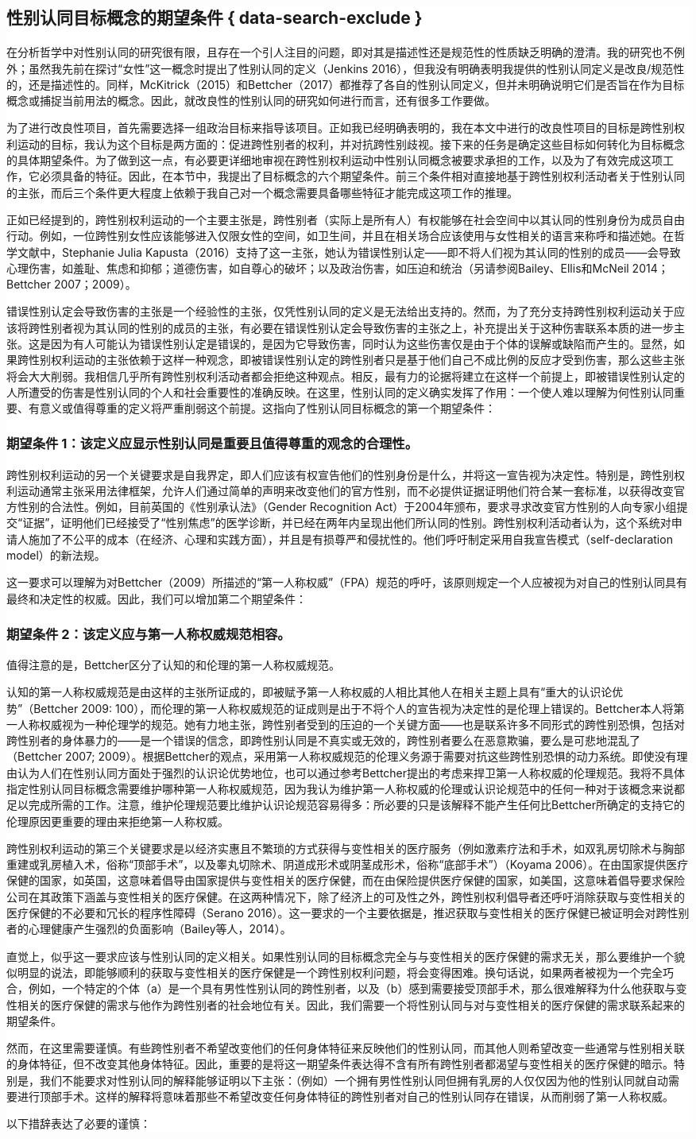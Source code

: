 ## 性别认同目标概念的期望条件 { data-search-exclude }

在分析哲学中对性别认同的研究很有限，且存在一个引人注目的问题，即对其是描述性还是规范性的性质缺乏明确的澄清。我的研究也不例外；虽然我先前在探讨“女性”这一概念时提出了性别认同的定义（Jenkins 2016），但我没有明确表明我提供的性别认同定义是改良/规范性的，还是描述性的。同样，McKitrick（2015）和Bettcher（2017）都推荐了各自的性别认同定义，但并未明确说明它们是否旨在作为目标概念或捕捉当前用法的概念。因此，就改良性的性别认同的研究如何进行而言，还有很多工作要做。

为了进行改良性项目，首先需要选择一组政治目标来指导该项目。正如我已经明确表明的，我在本文中进行的改良性项目的目标是跨性别权利运动的目标，我认为这个目标是两方面的：促进跨性别者的权利，并对抗跨性别歧视。接下来的任务是确定这些目标如何转化为目标概念的具体期望条件。为了做到这一点，有必要更详细地审视在跨性别权利运动中性别认同概念被要求承担的工作，以及为了有效完成这项工作，它必须具备的特征。因此，在本节中，我提出了目标概念的六个期望条件。前三个条件相对直接地基于跨性别权利活动者关于性别认同的主张，而后三个条件更大程度上依赖于我自己对一个概念需要具备哪些特征才能完成这项工作的推理。

正如已经提到的，跨性别权利运动的一个主要主张是，跨性别者（实际上是所有人）有权能够在社会空间中以其认同的性别身份为成员自由行动。例如，一位跨性别女性应该能够进入仅限女性的空间，如卫生间，并且在相关场合应该使用与女性相关的语言来称呼和描述她。在哲学文献中，Stephanie Julia Kapusta（2016）支持了这一主张，她认为错误性别认定——即不将人们视为其认同的性别的成员——会导致心理伤害，如羞耻、焦虑和抑郁；道德伤害，如自尊心的破坏；以及政治伤害，如压迫和统治（另请参阅Bailey、Ellis和McNeil 2014；Bettcher 2007；2009）。

错误性别认定会导致伤害的主张是一个经验性的主张，仅凭性别认同的定义是无法给出支持的。然而，为了充分支持跨性别权利运动关于应该将跨性别者视为其认同的性别的成员的主张，有必要在错误性别认定会导致伤害的主张之上，补充提出关于这种伤害联系本质的进一步主张。这是因为有人可能认为错误性别认定是错误的，是因为它导致伤害，同时认为这些伤害仅是由于个体的误解或缺陷而产生的。显然，如果跨性别权利运动的主张依赖于这样一种观念，即被错误性别认定的跨性别者只是基于他们自己不成比例的反应才受到伤害，那么这些主张将会大大削弱。我相信几乎所有跨性别权利活动者都会拒绝这种观点。相反，最有力的论据将建立在这样一个前提上，即被错误性别认定的人所遭受的伤害是性别认同的个人和社会重要性的准确反映。在这里，性别认同的定义确实发挥了作用：一个使人难以理解为何性别认同重要、有意义或值得尊重的定义将严重削弱这个前提。这指向了性别认同目标概念的第一个期望条件：

### 期望条件 1：该定义应显示性别认同是重要且值得尊重的观念的合理性。

跨性别权利运动的另一个关键要求是自我界定，即人们应该有权宣告他们的性别身份是什么，并将这一宣告视为决定性。特别是，跨性别权利运动通常主张采用法律框架，允许人们通过简单的声明来改变他们的官方性别，而不必提供证据证明他们符合某一套标准，以获得改变官方性别的合法性。例如，目前英国的《性别承认法》（Gender Recognition Act）于2004年颁布，要求寻求改变官方性别的人向专家小组提交“证据”，证明他们已经接受了“性别焦虑”的医学诊断，并已经在两年内呈现出他们所认同的性别。跨性别权利活动者认为，这个系统对申请人施加了不公平的成本（在经济、心理和实践方面），并且是有损尊严和侵扰性的。他们呼吁制定采用自我宣告模式（self-declaration model）的新法规。

这一要求可以理解为对Bettcher（2009）所描述的“第一人称权威”（FPA）规范的呼吁，该原则规定一个人应被视为对自己的性别认同具有最终和决定性的权威。因此，我们可以增加第二个期望条件：

### 期望条件 2：该定义应与第一人称权威规范相容。

值得注意的是，Bettcher区分了认知的和伦理的第一人称权威规范。

认知的第一人称权威规范是由这样的主张所证成的，即被赋予第一人称权威的人相比其他人在相关主题上具有“重大的认识论优势”（Bettcher 2009: 100），而伦理的第一人称权威规范的证成则是出于不将个人的宣告视为决定性的是伦理上错误的。Bettcher本人将第一人称权威视为一种伦理学的规范。她有力地主张，跨性别者受到的压迫的一个关键方面——也是联系许多不同形式的跨性别恐惧，包括对跨性别者的身体暴力的——是一个错误的信念，即跨性别认同是不真实或无效的，跨性别者要么在恶意欺骗，要么是可悲地混乱了（Bettcher 2007; 2009）。根据Bettcher的观点，采用第一人称权威规范的伦理义务源于需要对抗这些跨性别恐惧的动力系统。即使没有理由认为人们在性别认同方面处于强烈的认识论优势地位，也可以通过参考Bettcher提出的考虑来捍卫第一人称权威的伦理规范。我将不具体指定性别认同目标概念需要维护哪种第一人称权威规范，因为我认为维护第一人称权威的伦理或认识论规范中的任何一种对于该概念来说都足以完成所需的工作。注意，维护伦理规范要比维护认识论规范容易得多：所必要的只是该解释不能产生任何比Bettcher所确定的支持它的伦理原因更重要的理由来拒绝第一人称权威。

跨性别权利运动的第三个关键要求是以经济实惠且不繁琐的方式获得与变性相关的医疗服务（例如激素疗法和手术，如双乳房切除术与胸部重建或乳房植入术，俗称“顶部手术”，以及睾丸切除术、阴道成形术或阴茎成形术，俗称“底部手术”）（Koyama 2006）。在由国家提供医疗保健的国家，如英国，这意味着倡导由国家提供与变性相关的医疗保健，而在由保险提供医疗保健的国家，如美国，这意味着倡导要求保险公司在其政策下涵盖与变性相关的医疗保健。在这两种情况下，除了经济上的可及性之外，跨性别权利倡导者还呼吁消除获取与变性相关的医疗保健的不必要和冗长的程序性障碍（Serano 2016）。这一要求的一个主要依据是，推迟获取与变性相关的医疗保健已被证明会对跨性别者的心理健康产生强烈的负面影响（Bailey等人，2014）。

直觉上，似乎这一要求应该与性别认同的定义相关。如果性别认同的目标概念完全与与变性相关的医疗保健的需求无关，那么要维护一个貌似明显的说法，即能够顺利的获取与变性相关的医疗保健是一个跨性别权利问题，将会变得困难。换句话说，如果两者被视为一个完全巧合，例如，一个特定的个体（a）是一个具有男性性别认同的跨性别者，以及（b）感到需要接受顶部手术，那么很难解释为什么他获取与变性相关的医疗保健的需求与他作为跨性别者的社会地位有关。因此，我们需要一个将性别认同与对与变性相关的医疗保健的需求联系起来的期望条件。

然而，在这里需要谨慎。有些跨性别者不希望改变他们的任何身体特征来反映他们的性别认同，而其他人则希望改变一些通常与性别相关联的身体特征，但不改变其他身体特征。因此，重要的是将这一期望条件表达得不含有所有跨性别者都渴望与变性相关的医疗保健的暗示。特别是，我们不能要求对性别认同的解释能够证明以下主张：（例如）一个拥有男性性别认同但拥有乳房的人仅仅因为他的性别认同就自动需要进行顶部手术。这样的解释将意味着那些不希望改变任何身体特征的跨性别者对自己的性别认同存在错误，从而削弱了第一人称权威。

以下措辞表达了必要的谨慎：
